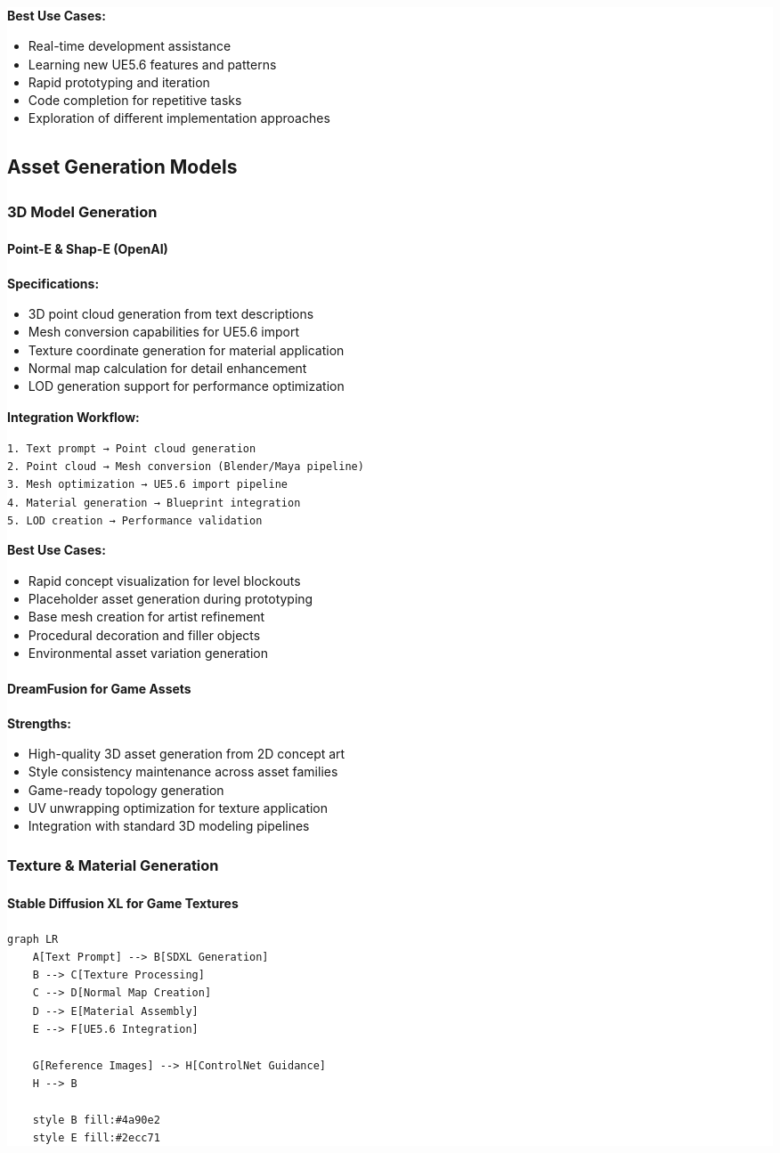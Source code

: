 **Best Use Cases:**
- Real-time development assistance
- Learning new UE5.6 features and patterns
- Rapid prototyping and iteration
- Code completion for repetitive tasks
- Exploration of different implementation approaches

## Asset Generation Models

### 3D Model Generation

#### Point-E & Shap-E (OpenAI)
**Specifications:**
- 3D point cloud generation from text descriptions
- Mesh conversion capabilities for UE5.6 import
- Texture coordinate generation for material application
- Normal map calculation for detail enhancement
- LOD generation support for performance optimization

**Integration Workflow:**
```
1. Text prompt → Point cloud generation
2. Point cloud → Mesh conversion (Blender/Maya pipeline)
3. Mesh optimization → UE5.6 import pipeline
4. Material generation → Blueprint integration
5. LOD creation → Performance validation
```

**Best Use Cases:**
- Rapid concept visualization for level blockouts
- Placeholder asset generation during prototyping
- Base mesh creation for artist refinement
- Procedural decoration and filler objects
- Environmental asset variation generation

#### DreamFusion for Game Assets
**Strengths:**
- High-quality 3D asset generation from 2D concept art
- Style consistency maintenance across asset families
- Game-ready topology generation
- UV unwrapping optimization for texture application
- Integration with standard 3D modeling pipelines

### Texture & Material Generation

#### Stable Diffusion XL for Game Textures
```mermaid
graph LR
    A[Text Prompt] --> B[SDXL Generation]
    B --> C[Texture Processing]
    C --> D[Normal Map Creation]
    D --> E[Material Assembly]
    E --> F[UE5.6 Integration]
    
    G[Reference Images] --> H[ControlNet Guidance]
    H --> B
    
    style B fill:#4a90e2
    style E fill:#2ecc71
```
